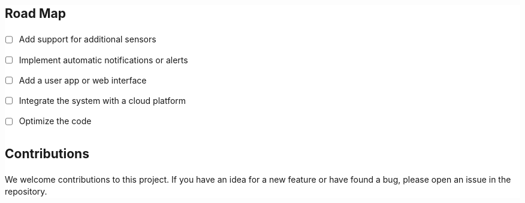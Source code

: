 
## Road Map
- [ ] Add support for additional sensors
- [ ] Implement automatic notifications or alerts
- [ ] Add a user app or web interface
- [ ] Integrate the system with a cloud platform
- [ ] Optimize the code


## Contributions
  We welcome contributions to this project. If you have an idea for a new feature or have found a bug, please open an issue in the repository.


